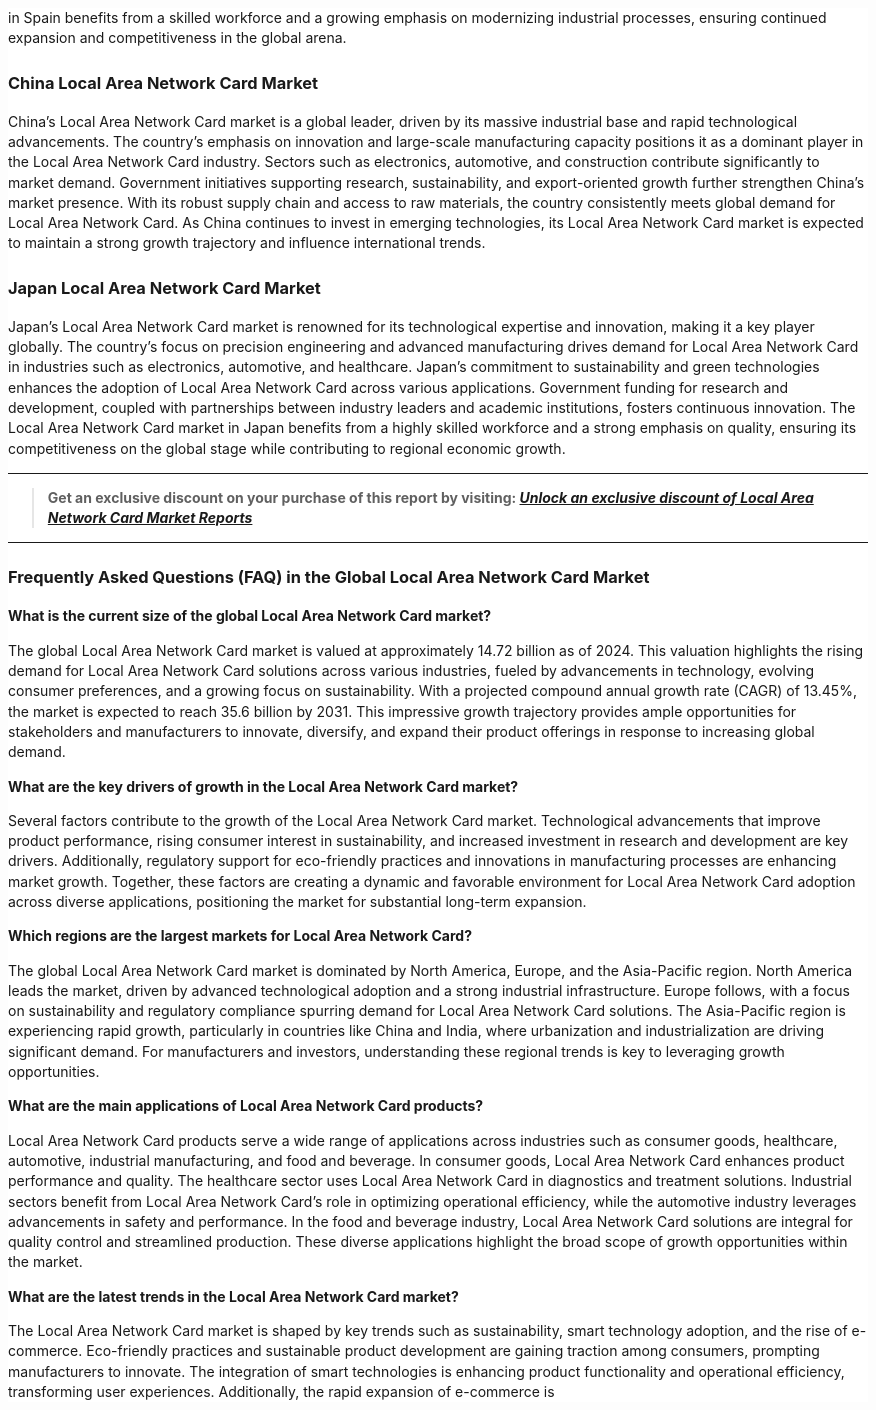 in Spain benefits from a skilled workforce and a growing emphasis on modernizing industrial processes, ensuring continued expansion and competitiveness in the global arena.</p><h3>China Local Area Network Card Market</h3><p>China&rsquo;s Local Area Network Card market is a global leader, driven by its massive industrial base and rapid technological advancements. The country&rsquo;s emphasis on innovation and large-scale manufacturing capacity positions it as a dominant player in the Local Area Network Card industry. Sectors such as electronics, automotive, and construction contribute significantly to market demand. Government initiatives supporting research, sustainability, and export-oriented growth further strengthen China&rsquo;s market presence. With its robust supply chain and access to raw materials, the country consistently meets global demand for Local Area Network Card. As China continues to invest in emerging technologies, its Local Area Network Card market is expected to maintain a strong growth trajectory and influence international trends.</p><h3>Japan Local Area Network Card Market</h3><p>Japan&rsquo;s Local Area Network Card market is renowned for its technological expertise and innovation, making it a key player globally. The country&rsquo;s focus on precision engineering and advanced manufacturing drives demand for Local Area Network Card in industries such as electronics, automotive, and healthcare. Japan&rsquo;s commitment to sustainability and green technologies enhances the adoption of Local Area Network Card across various applications. Government funding for research and development, coupled with partnerships between industry leaders and academic institutions, fosters continuous innovation. The Local Area Network Card market in Japan benefits from a highly skilled workforce and a strong emphasis on quality, ensuring its competitiveness on the global stage while contributing to regional economic growth.</p><hr /><blockquote><p><strong>Get an exclusive discount on your purchase of this report by visiting: <em><a href="://marketresearchpulse.com/ask-for-discount/63411?utm_source=Github&amp;utm_medium=030">Unlock an exclusive discount of Local Area Network Card Market Reports</a></em>&nbsp;</strong></p></blockquote><hr /><h3>Frequently Asked Questions (FAQ) in the Global Local Area Network Card Market</h3><p><strong>What is the current size of the global Local Area Network Card market?</strong></p><p>The global Local Area Network Card market is valued at approximately 14.72 billion as of 2024. This valuation highlights the rising demand for Local Area Network Card solutions across various industries, fueled by advancements in technology, evolving consumer preferences, and a growing focus on sustainability. With a projected compound annual growth rate (CAGR) of 13.45%, the market is expected to reach 35.6 billion by 2031. This impressive growth trajectory provides ample opportunities for stakeholders and manufacturers to innovate, diversify, and expand their product offerings in response to increasing global demand.</p><p><strong>What are the key drivers of growth in the Local Area Network Card market?</strong></p><p>Several factors contribute to the growth of the Local Area Network Card market. Technological advancements that improve product performance, rising consumer interest in sustainability, and increased investment in research and development are key drivers. Additionally, regulatory support for eco-friendly practices and innovations in manufacturing processes are enhancing market growth. Together, these factors are creating a dynamic and favorable environment for Local Area Network Card adoption across diverse applications, positioning the market for substantial long-term expansion.</p><p><strong>Which regions are the largest markets for Local Area Network Card?</strong></p><p>The global Local Area Network Card market is dominated by North America, Europe, and the Asia-Pacific region. North America leads the market, driven by advanced technological adoption and a strong industrial infrastructure. Europe follows, with a focus on sustainability and regulatory compliance spurring demand for Local Area Network Card solutions. The Asia-Pacific region is experiencing rapid growth, particularly in countries like China and India, where urbanization and industrialization are driving significant demand. For manufacturers and investors, understanding these regional trends is key to leveraging growth opportunities.</p><p><strong>What are the main applications of Local Area Network Card products?</strong></p><p>Local Area Network Card products serve a wide range of applications across industries such as consumer goods, healthcare, automotive, industrial manufacturing, and food and beverage. In consumer goods, Local Area Network Card enhances product performance and quality. The healthcare sector uses Local Area Network Card in diagnostics and treatment solutions. Industrial sectors benefit from Local Area Network Card&rsquo;s role in optimizing operational efficiency, while the automotive industry leverages advancements in safety and performance. In the food and beverage industry, Local Area Network Card solutions are integral for quality control and streamlined production. These diverse applications highlight the broad scope of growth opportunities within the market.</p><p><strong>What are the latest trends in the Local Area Network Card market?</strong></p><p>The Local Area Network Card market is shaped by key trends such as sustainability, smart technology adoption, and the rise of e-commerce. Eco-friendly practices and sustainable product development are gaining traction among consumers, prompting manufacturers to innovate. The integration of smart technologies is enhancing product functionality and operational efficiency, transforming user experiences. Additionally, the rapid expansion of e-commerce is